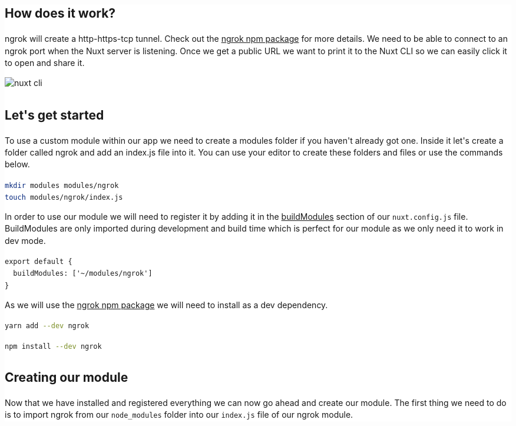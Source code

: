## How does it work?

ngrok will create a http-https-tcp tunnel. Check out the [ngrok npm package](https://www.npmjs.com/package/ngrok) for more details. We need to be able to connect to an ngrok port when the Nuxt server is listening. Once we get a public URL we want to print it to the Nuxt CLI so we can easily click it to open and share it.

![nuxt cli](/blog/creating-nuxt-module/nuxt-cli.png)

## Let's get started

To use a custom module within our app we need to create a modules folder if you haven't already got one. Inside it let's create a folder called ngrok and add an index.js file into it. You can use your editor to create these folders and files or use the commands below.

```bash
mkdir modules modules/ngrok
touch modules/ngrok/index.js
```

In order to use our module we will need to register it by adding it in the [buildModules](/docs/2.x/directory-structure/modules/#buildmodules) section of our `nuxt.config.js` file. BuildModules are only imported during development and build time which is perfect for our module as we only need it to work in dev mode.

```js{}[nuxt.config.js]
export default {
  buildModules: ['~/modules/ngrok']
}
```

As we will use the [ngrok npm package](https://www.npmjs.com/package/ngrok) we will need to install as a dev dependency.

<d-code-group>
  <d-code-block label="Yarn" active>

```bash
yarn add --dev ngrok
```

</d-code-block>
<d-code-block label="npm">

```bash
npm install --dev ngrok
```

  </d-code-block>
</d-code-group>

## Creating our module

Now that we have installed and registered everything we can now go ahead and create our module. The first thing we need to do is to import ngrok from our `node_modules` folder into our `index.js` file of our ngrok module.
